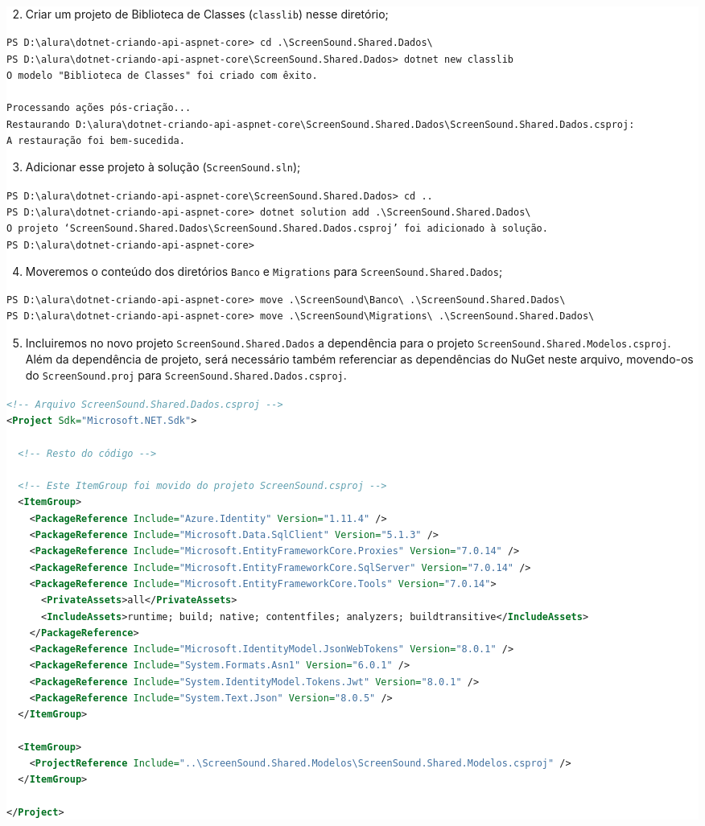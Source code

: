 2. Criar um projeto de Biblioteca de Classes (`classlib`) nesse diretório;
```
PS D:\alura\dotnet-criando-api-aspnet-core> cd .\ScreenSound.Shared.Dados\   
PS D:\alura\dotnet-criando-api-aspnet-core\ScreenSound.Shared.Dados> dotnet new classlib
O modelo "Biblioteca de Classes" foi criado com êxito.

Processando ações pós-criação...
Restaurando D:\alura\dotnet-criando-api-aspnet-core\ScreenSound.Shared.Dados\ScreenSound.Shared.Dados.csproj:
A restauração foi bem-sucedida.
```
3. Adicionar esse projeto à solução (`ScreenSound.sln`);
```
PS D:\alura\dotnet-criando-api-aspnet-core\ScreenSound.Shared.Dados> cd ..
PS D:\alura\dotnet-criando-api-aspnet-core> dotnet solution add .\ScreenSound.Shared.Dados\   
O projeto ‘ScreenSound.Shared.Dados\ScreenSound.Shared.Dados.csproj’ foi adicionado à solução.
PS D:\alura\dotnet-criando-api-aspnet-core> 
```

4. Moveremos o conteúdo dos diretórios `Banco` e `Migrations` para `ScreenSound.Shared.Dados`;
```
PS D:\alura\dotnet-criando-api-aspnet-core> move .\ScreenSound\Banco\ .\ScreenSound.Shared.Dados\   
PS D:\alura\dotnet-criando-api-aspnet-core> move .\ScreenSound\Migrations\ .\ScreenSound.Shared.Dados\
```

5. Incluiremos no novo projeto `ScreenSound.Shared.Dados` a dependência para o projeto `ScreenSound.Shared.Modelos.csproj`. Além da dependência de projeto, será necessário também referenciar as dependências do NuGet neste arquivo, movendo-os do `ScreenSound.proj` para `ScreenSound.Shared.Dados.csproj`.
```XML
<!-- Arquivo ScreenSound.Shared.Dados.csproj -->
<Project Sdk="Microsoft.NET.Sdk">

  <!-- Resto do código -->

  <!-- Este ItemGroup foi movido do projeto ScreenSound.csproj -->
  <ItemGroup>
    <PackageReference Include="Azure.Identity" Version="1.11.4" />
    <PackageReference Include="Microsoft.Data.SqlClient" Version="5.1.3" />
    <PackageReference Include="Microsoft.EntityFrameworkCore.Proxies" Version="7.0.14" />
    <PackageReference Include="Microsoft.EntityFrameworkCore.SqlServer" Version="7.0.14" />
    <PackageReference Include="Microsoft.EntityFrameworkCore.Tools" Version="7.0.14">
      <PrivateAssets>all</PrivateAssets>
      <IncludeAssets>runtime; build; native; contentfiles; analyzers; buildtransitive</IncludeAssets>
    </PackageReference>
    <PackageReference Include="Microsoft.IdentityModel.JsonWebTokens" Version="8.0.1" />
    <PackageReference Include="System.Formats.Asn1" Version="6.0.1" />
    <PackageReference Include="System.IdentityModel.Tokens.Jwt" Version="8.0.1" />
    <PackageReference Include="System.Text.Json" Version="8.0.5" />
  </ItemGroup>

  <ItemGroup>
    <ProjectReference Include="..\ScreenSound.Shared.Modelos\ScreenSound.Shared.Modelos.csproj" />
  </ItemGroup>

</Project>
```
